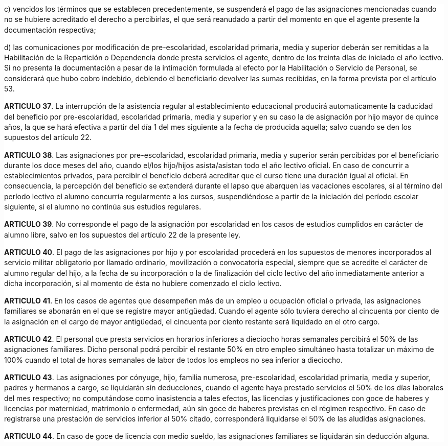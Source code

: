 c) vencidos los términos que se establecen precedentemente, se suspenderá el pago de las asignaciones mencionadas cuando no se hubiere acreditado el derecho a percibirlas, el que será reanudado a partir del momento en que el agente presente la documentación respectiva;&#x20;

d) las comunicaciones por modificación de pre-escolaridad, escolaridad primaria, media y superior deberán ser remitidas a la Habilitación de la Repartición o Dependencia donde presta servicios el agente, dentro de los treinta días de iniciado el año lectivo. Si no presenta la documentación a pesar de la intimación formulada al efecto por la Habilitación o Servicio de Personal, se considerará que hubo cobro indebido, debiendo el beneficiario devolver las sumas recibidas, en la forma prevista por el artículo 53.&#x20;

**ARTICULO 37**. La interrupción de la asistencia regular al establecimiento educacional producirá automaticamente la caducidad del beneficio por pre-escolaridad, escolaridad primaria, media y superior y en su caso la de asignación por hijo mayor de quince años, la que se hará efectiva a partir del día 1 del mes siguiente a la fecha de producida aquella; salvo cuando se den los supuestos del artículo 22.&#x20;

**ARTICULO 38**. Las asignaciones por pre-escolaridad, escolaridad primaria, media y superior serán percibidas por el beneficiario durante los doce meses del año, cuando el/los hijo/hijos asista/asistan todo el año lectivo oficial. En caso de concurrir a establecimientos privados, para percibir el beneficio deberá acreditar que el curso tiene una duración igual al oficial. En consecuencia, la percepción del beneficio se extenderá durante el lapso que abarquen las vacaciones escolares, si al término del período lectivo el alumno concurría regularmente a los cursos, suspendiéndose a partir de la iniciación del período escolar siguiente, si el alumno no continúa sus estudios regulares.&#x20;

**ARTICULO 39**. No corresponde el pago de la asignación por escolaridad en los casos de estudios cumplidos en carácter de alumno libre, salvo en los supuestos del artículo 22 de la presente ley.&#x20;

**ARTICULO 40**. El pago de las asignaciones por hijo y por escolaridad procederá en los supuestos de menores incorporados al servicio militar obligatorio por llamado ordinario, movilización o convocatoria especial, siempre que se acredite el carácter de alumno regular del hijo, a la fecha de su incorporación o la de finalización del ciclo lectivo del año inmediatamente anterior a dicha incorporación, si al momento de ésta no hubiere comenzado el ciclo lectivo.&#x20;

**ARTICULO 41**. En los casos de agentes que desempeñen más de un empleo u ocupación oficial o privada, las asignaciones familiares se abonarán en el que se registre mayor antigüedad. Cuando el agente sólo tuviera derecho al cincuenta por ciento de la asignación en el cargo de mayor antigüedad, el cincuenta por ciento restante será liquidado en el otro cargo.&#x20;

**ARTICULO 42**. El personal que presta servicios en horarios inferiores a dieciocho horas semanales percibirá el 50% de las asignaciones familiares. Dicho personal podrá percibir el restante 50% en otro empleo simultáneo hasta totalizar un máximo de 100% cuando el total de horas semanales de labor de todos los empleos no sea inferior a dieciocho.&#x20;

**ARTICULO 43**. Las asignaciones por cónyuge, hijo, familia numerosa, pre-escolaridad, escolaridad primaria, media y superior, padres y hermanos a cargo, se liquidarán sin deducciones, cuando el agente haya prestado servicios el 50% de los días laborales del mes respectivo; no computándose como inasistencia a tales efectos, las licencias y justificaciones con goce de haberes y licencias por maternidad, matrimonio o enfermedad, aún sin goce de haberes previstas en el régimen respectivo. En caso de registrarse una prestación de servicios inferior al 50% citado, corresponderá liquidarse el 50% de las aludidas asignaciones.&#x20;

**ARTICULO 44**. En caso de goce de licencia con medio sueldo, las asignaciones familiares se liquidarán sin deducción alguna.&#x20;

